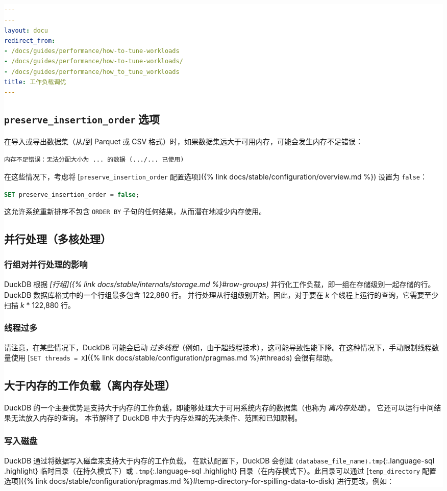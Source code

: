 ```yaml
---
---
layout: docu
redirect_from:
- /docs/guides/performance/how-to-tune-workloads
- /docs/guides/performance/how-to-tune-workloads/
- /docs/guides/performance/how_to_tune_workloads
title: 工作负载调优
---
```


## `preserve_insertion_order` 选项

在导入或导出数据集（从/到 Parquet 或 CSV 格式）时，如果数据集远大于可用内存，可能会发生内存不足错误：

```console
内存不足错误：无法分配大小为 ... 的数据 (.../... 已使用)
```

在这些情况下，考虑将 [`preserve_insertion_order` 配置选项]({% link docs/stable/configuration/overview.md %}) 设置为 `false`：

```sql
SET preserve_insertion_order = false;
```

这允许系统重新排序不包含 `ORDER BY` 子句的任何结果，从而潜在地减少内存使用。

## 并行处理（多核处理）

### 行组对并行处理的影响

DuckDB 根据 _[行组]({% link docs/stable/internals/storage.md %}#row-groups)_ 并行化工作负载，即一组在存储级别一起存储的行。
DuckDB 数据库格式中的一个行组最多包含 122,880 行。
并行处理从行组级别开始，因此，对于要在 _k_ 个线程上运行的查询，它需要至少扫描 _k_ * 122,880 行。

### 线程过多

请注意，在某些情况下，DuckDB 可能会启动 _过多线程_（例如，由于超线程技术），这可能导致性能下降。在这种情况下，手动限制线程数量使用 [`SET threads = X`]({% link docs/stable/configuration/pragmas.md %}#threads) 会很有帮助。

## 大于内存的工作负载（离内存处理）

DuckDB 的一个主要优势是支持大于内存的工作负载，即能够处理大于可用系统内存的数据集（也称为 _离内存处理_）。
它还可以运行中间结果无法放入内存的查询。
本节解释了 DuckDB 中大于内存处理的先决条件、范围和已知限制。

### 写入磁盘

DuckDB 通过将数据写入磁盘来支持大于内存的工作负载。
在默认配置下，DuckDB 会创建 `⟨database_file_name⟩.tmp`{:.language-sql .highlight} 临时目录（在持久模式下）或 `.tmp`{:.language-sql .highlight} 目录（在内存模式下）。此目录可以通过 [`temp_directory` 配置选项]({% link docs/stable/configuration/pragmas.md %}#temp-directory-for-spilling-data-to-disk) 进行更改，例如：
